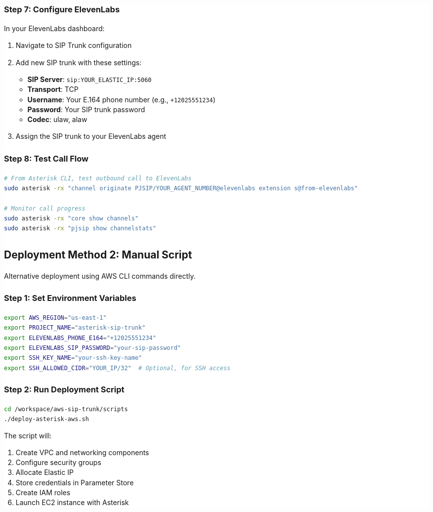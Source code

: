 ### Step 7: Configure ElevenLabs

In your ElevenLabs dashboard:

1. Navigate to SIP Trunk configuration
2. Add new SIP trunk with these settings:
   - **SIP Server**: `sip:YOUR_ELASTIC_IP:5060`
   - **Transport**: TCP
   - **Username**: Your E.164 phone number (e.g., `+12025551234`)
   - **Password**: Your SIP trunk password
   - **Codec**: ulaw, alaw

3. Assign the SIP trunk to your ElevenLabs agent

### Step 8: Test Call Flow

```bash
# From Asterisk CLI, test outbound call to ElevenLabs
sudo asterisk -rx "channel originate PJSIP/YOUR_AGENT_NUMBER@elevenlabs extension s@from-elevenlabs"

# Monitor call progress
sudo asterisk -rx "core show channels"
sudo asterisk -rx "pjsip show channelstats"
```

## Deployment Method 2: Manual Script

Alternative deployment using AWS CLI commands directly.

### Step 1: Set Environment Variables

```bash
export AWS_REGION="us-east-1"
export PROJECT_NAME="asterisk-sip-trunk"
export ELEVENLABS_PHONE_E164="+12025551234"
export ELEVENLABS_SIP_PASSWORD="your-sip-password"
export SSH_KEY_NAME="your-ssh-key-name"
export SSH_ALLOWED_CIDR="YOUR_IP/32"  # Optional, for SSH access
```

### Step 2: Run Deployment Script

```bash
cd /workspace/aws-sip-trunk/scripts
./deploy-asterisk-aws.sh
```

The script will:
1. Create VPC and networking components
2. Configure security groups
3. Allocate Elastic IP
4. Store credentials in Parameter Store
5. Create IAM roles
6. Launch EC2 instance with Asterisk
